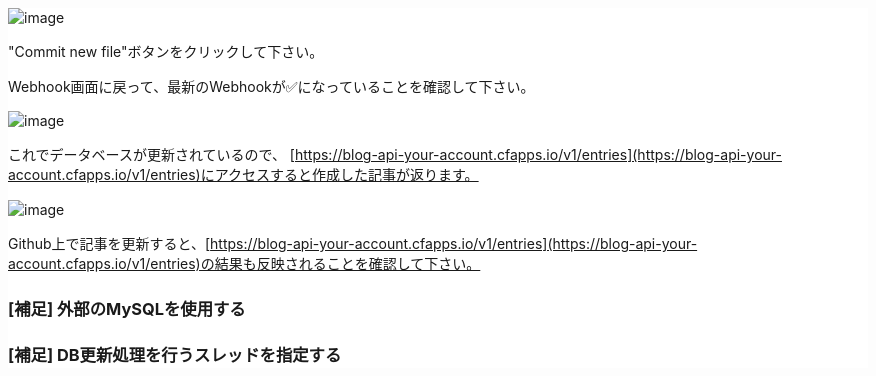 ![image](https://user-images.githubusercontent.com/106908/35196464-b08bd144-ff15-11e7-89e7-87758b67fdba.png)

"Commit new file"ボタンをクリックして下さい。

Webhook画面に戻って、最新のWebhookが✅になっていることを確認して下さい。

![image](https://user-images.githubusercontent.com/106908/35196515-5c40daca-ff16-11e7-9d01-c438b8a10bee.png)

これでデータベースが更新されているので、
[https://blog-api-your-account.cfapps.io/v1/entries](https://blog-api-your-account.cfapps.io/v1/entries)にアクセスすると作成した記事が返ります。

![image](https://user-images.githubusercontent.com/106908/35196505-4599b4c2-ff16-11e7-8b39-6a4208cb6a3a.png)

Github上で記事を更新すると、[https://blog-api-your-account.cfapps.io/v1/entries](https://blog-api-your-account.cfapps.io/v1/entries)の結果も反映されることを確認して下さい。


### [補足] 外部のMySQLを使用する


### [補足] DB更新処理を行うスレッドを指定する
